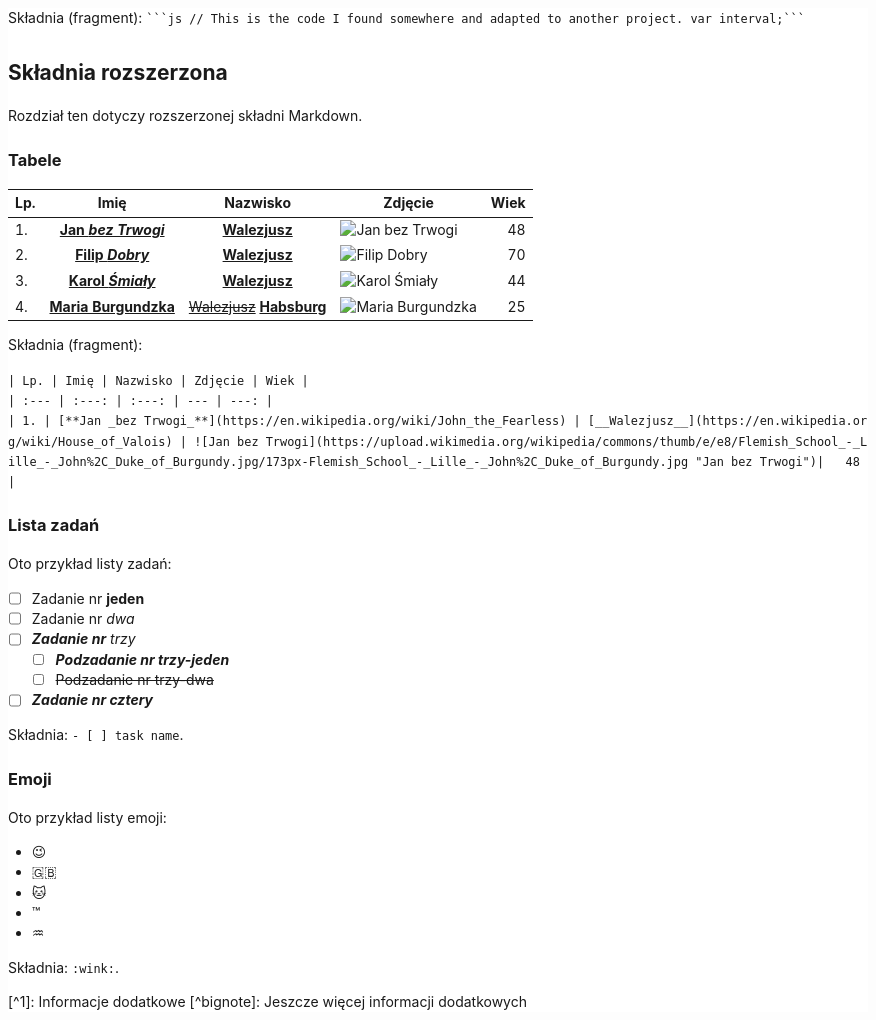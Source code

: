 Składnia (fragment): ```` ```js // This is the code I found somewhere and adapted to another project. var interval;``` ````

## Składnia rozszerzona

Rozdział ten dotyczy rozszerzonej składni Markdown.

### Tabele

| Lp.| Imię| Nazwisko| Zdjęcie| Wiek|
|:----------|:----------:|:----------:|----------|----------:|
| 1\.| [**Jan *bez Trwogi***](https://en.wikipedia.org/wiki/John_the_Fearless)| [__Walezjusz__](https://en.wikipedia.org/wiki/House_of_Valois)| ![Jan bez Trwogi](https://upload.wikimedia.org/wikipedia/commons/thumb/e/e8/Flemish_School_-_Lille_-_John%2C_Duke_of_Burgundy.jpg/173px-Flemish_School_-_Lille_-_John%2C_Duke_of_Burgundy.jpg "Jan bez Trwogi")| 48|
| 2\.| [**Filip *Dobry***](https://en.wikipedia.org/wiki/Philip_the_Good)| [**Walezjusz**](https://en.wikipedia.org/wiki/House_of_Valois)| ![Filip Dobry](https://upload.wikimedia.org/wikipedia/commons/thumb/a/a4/Philip_the_good.jpg/170px-Philip_the_good.jpg "Filip Dobry")| 70|
| 3\.| [__Karol *Śmiały*__](https://en.wikipedia.org/wiki/Charles_the_Bold)| [__Walezjusz__](https://en.wikipedia.org/wiki/House_of_Valois)| ![Karol Śmiały](https://upload.wikimedia.org/wikipedia/commons/thumb/0/03/Charles_the_Bold_1460.jpg/154px-Charles_the_Bold_1460.jpg "Karol Śmiały")| 44|
| 4\.| [__Maria Burgundzka__](https://en.wikipedia.org/wiki/Mary_of_Burgundy)| [~~Walezjusz~~](https://en.wikipedia.org/wiki/House_of_Valois) [**Habsburg**](https://en.wikipedia.org/wiki/House_of_Habsburg)| ![Maria Burgundzka](https://upload.wikimedia.org/wikipedia/commons/thumb/8/88/Mary_of_Burgundy_%281458%E2%80%931482%29%2C_by_Netherlandish_or_South_German_School_of_the_late_15th_Century.jpg/169px-Mary_of_Burgundy_%281458%E2%80%931482%29%2C_by_Netherlandish_or_South_German_School_of_the_late_15th_Century.jpg "Maria Burgundzka")| 25|

Składnia (fragment):

```
| Lp. | Imię | Nazwisko | Zdjęcie | Wiek |
| :--- | :---: | :---: | --- | ---: |
| 1. | [**Jan _bez Trwogi_**](https://en.wikipedia.org/wiki/John_the_Fearless) | [__Walezjusz__](https://en.wikipedia.org/wiki/House_of_Valois) | ![Jan bez Trwogi](https://upload.wikimedia.org/wikipedia/commons/thumb/e/e8/Flemish_School_-_Lille_-_John%2C_Duke_of_Burgundy.jpg/173px-Flemish_School_-_Lille_-_John%2C_Duke_of_Burgundy.jpg "Jan bez Trwogi")|   48 |
```

### Lista zadań

Oto przykład listy zadań:

- [ ] Zadanie nr **jeden**
- [ ] Zadanie nr *dwa*
- [ ] _**Zadanie nr** trzy_
  - [ ] ___Podzadanie nr trzy-jeden___
  - [ ] ~~Podzadanie nr trzy-dwa~~
- [ ] *__Zadanie nr cztery__*

Składnia: `- [ ] task name`.

### Emoji

Oto przykład listy emoji:

- :wink:
- :uk:
- :cat:
- :tm:
- :aquarius:

Składnia: `:wink:`.


[\^1]: Informacje dodatkowe
[\^bignote]: Jeszcze więcej informacji dodatkowych